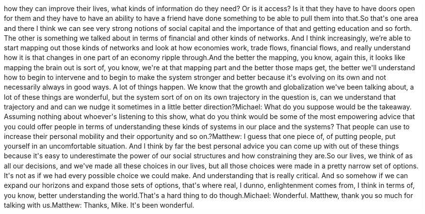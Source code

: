 how they can improve their lives, what kinds of information do they need? Or is it access? Is it that they have to have doors open for them and they have to have an ability to have a friend have done something to be able to pull them into that.So that's one area and there I think we can see very strong notions of social capital and the importance of that and getting education and so forth. The other is something we talked about in terms of financial and other kinds of networks. And I think increasingly, we’re able to start mapping out those kinds of networks and look at how economies work, trade flows, financial flows, and really understand how it is that changes in one part of an economy ripple through.And the better the mapping, you know, again this, it looks like mapping the brain out is sort of, you know, we're at that mapping part and the better those maps get, the better we'll understand how to begin to intervene and to begin to make the system stronger and better because it's evolving on its own and not necessarily always in good ways. A lot of things happen. We know that the growth and globalization we've been talking about, a lot of these things are wonderful, but the system sort of on on its own trajectory in the question is, can we understand that trajectory and and can we nudge it sometimes in a little better direction?Michael: What do you suppose would be the takeaway. Assuming nothing about whoever's listening to this show, what do you think would be some of the most empowering advice that you could offer people in terms of understanding these kinds of systems in our place and the systems? That people can use to increase their personal mobility and their opportunity and so on.?Matthew: I guess that one piece of, of putting people, put yourself in an uncomfortable situation. And I think by far the best personal advice you can come up with out of these things because it's easy to underestimate the power of our social structures and how constraining they are.So our lives, we think of as all our decisions, and we've made all these choices in our lives, but all those choices were made in a pretty narrow set of options. It's not as if we had every possible choice we could make. And understanding that is really critical. And so somehow if we can expand our horizons and expand those sets of options, that's where real, I dunno, enlightenment comes from, I think in terms of, you know, better understanding the world.That's a hard thing to do though.Michael: Wonderful. Matthew, thank you so much for talking with us.Matthew: Thanks, Mike. It's been wonderful.